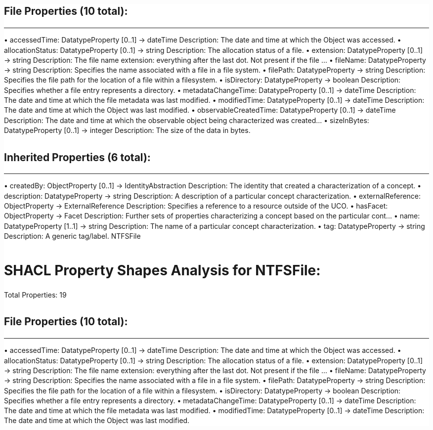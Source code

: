 ## File Properties (10 total):
--------------------------------------------------
• accessedTime: DatatypeProperty [0..1] → dateTime
     Description: The date and time at which the Object was accessed.
• allocationStatus: DatatypeProperty [0..1] → string
     Description: The allocation status of a file.
• extension: DatatypeProperty [0..1] → string
     Description: The file name extension: everything after the last dot. Not present if the file ...
• fileName: DatatypeProperty → string
     Description: Specifies the name associated with a file in a file system.
• filePath: DatatypeProperty → string
     Description: Specifies the file path for the location of a file within a filesystem.
• isDirectory: DatatypeProperty → boolean
     Description: Specifies whether a file entry represents a directory.
• metadataChangeTime: DatatypeProperty [0..1] → dateTime
     Description: The date and time at which the file metadata was last modified.
• modifiedTime: DatatypeProperty [0..1] → dateTime
     Description: The date and time at which the Object was last modified.
• observableCreatedTime: DatatypeProperty [0..1] → dateTime
     Description: The date and time at which the observable object being characterized was created...
• sizeInBytes: DatatypeProperty [0..1] → integer
     Description: The size of the data in bytes.

## Inherited Properties (6 total):
--------------------------------------------------
• createdBy: ObjectProperty [0..1] → IdentityAbstraction
     Description: The identity that created a characterization of a concept.
• description: DatatypeProperty → string
     Description: A description of a particular concept characterization.
• externalReference: ObjectProperty → ExternalReference
     Description: Specifies a reference to a resource outside of the UCO.
• hasFacet: ObjectProperty → Facet
     Description: Further sets of properties characterizing a concept based on the particular cont...
• name: DatatypeProperty [1..1] → string
     Description: The name of a particular concept characterization.
• tag: DatatypeProperty → string
     Description: A generic tag/label.
NTFSFile
# SHACL Property Shapes Analysis for NTFSFile:
Total Properties: 19

## File Properties (10 total):
--------------------------------------------------
• accessedTime: DatatypeProperty [0..1] → dateTime
     Description: The date and time at which the Object was accessed.
• allocationStatus: DatatypeProperty [0..1] → string
     Description: The allocation status of a file.
• extension: DatatypeProperty [0..1] → string
     Description: The file name extension: everything after the last dot. Not present if the file ...
• fileName: DatatypeProperty → string
     Description: Specifies the name associated with a file in a file system.
• filePath: DatatypeProperty → string
     Description: Specifies the file path for the location of a file within a filesystem.
• isDirectory: DatatypeProperty → boolean
     Description: Specifies whether a file entry represents a directory.
• metadataChangeTime: DatatypeProperty [0..1] → dateTime
     Description: The date and time at which the file metadata was last modified.
• modifiedTime: DatatypeProperty [0..1] → dateTime
     Description: The date and time at which the Object was last modified.